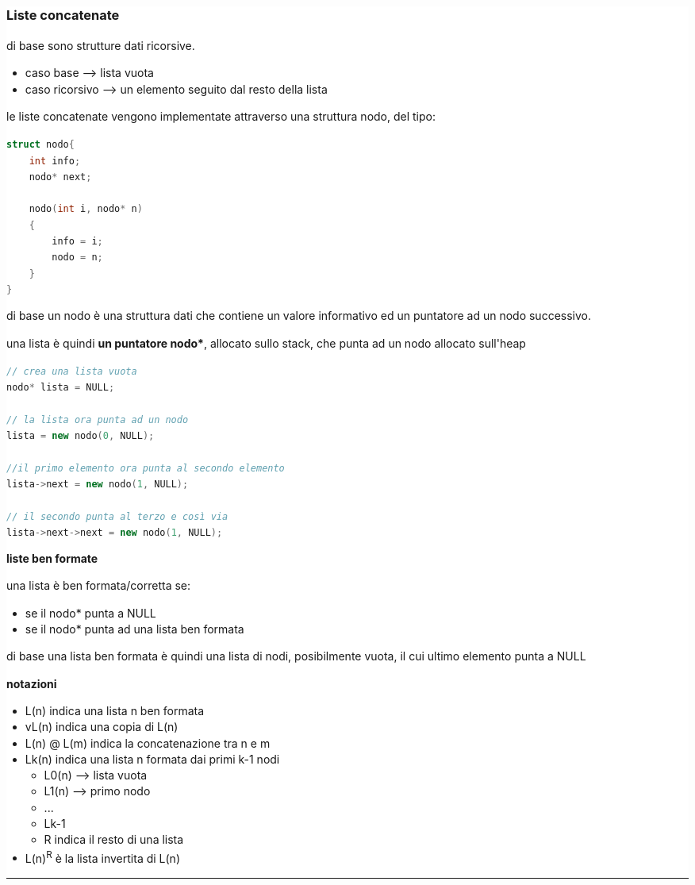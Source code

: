 ### Liste concatenate

di base sono strutture dati ricorsive.
* caso base --> lista vuota
* caso ricorsivo --> un elemento seguito dal resto della lista

le liste concatenate vengono implementate attraverso una struttura nodo, del tipo:

``` c++
struct nodo{
    int info;
    nodo* next;

    nodo(int i, nodo* n)
    {
        info = i;
        nodo = n;
    }
}
```

di base un nodo è una struttura dati che contiene un valore informativo ed un puntatore ad un nodo successivo.

una lista è quindi **un puntatore nodo\***, allocato sullo stack, che punta ad un nodo allocato sull'heap

``` c++
// crea una lista vuota
nodo* lista = NULL; 

// la lista ora punta ad un nodo
lista = new nodo(0, NULL);

//il primo elemento ora punta al secondo elemento
lista->next = new nodo(1, NULL); 

// il secondo punta al terzo e così via
lista->next->next = new nodo(1, NULL); 
```

**liste ben formate**

una lista è ben formata/corretta se:
* se il nodo* punta a NULL
* se il nodo* punta ad una lista ben formata

di base una lista ben formata è quindi una lista di nodi, posibilmente vuota, il cui ultimo elemento punta a NULL

**notazioni**

* L(n) indica una lista n ben formata
* vL(n) indica una copia di L(n)
* L(n) @ L(m) indica la concatenazione tra n e m
* Lk(n) indica una lista n formata dai primi k-1 nodi
    * L0(n) --> lista vuota
    * L1(n) --> primo nodo
    * ...
    * Lk-1
    * R indica il resto di una lista
* L(n)<sup>R</sup> è la lista invertita di L(n)
---
